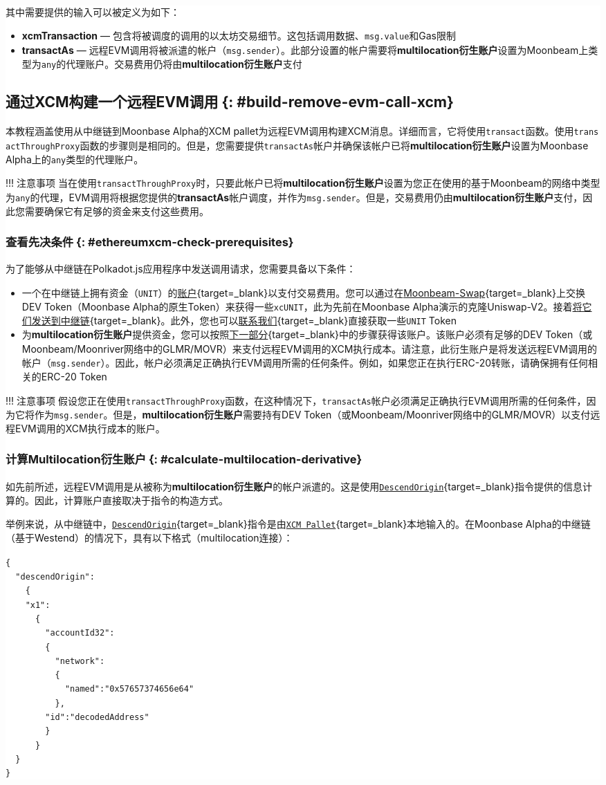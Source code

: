 其中需要提供的输入可以被定义为如下：

 - **xcmTransaction** — 包含将被调度的调用的以太坊交易细节。这包括调用数据、`msg.value`和Gas限制
 - **transactAs** — 远程EVM调用将被派遣的帐户（`msg.sender`）。此部分设置的帐户需要将**multilocation衍生账户**设置为Moonbeam上类型为`any`的代理账户。交易费用仍将由**multilocation衍生账户**支付

## 通过XCM构建一个远程EVM调用 {: #build-remove-evm-call-xcm} 

本教程涵盖使用从中继链到Moonbase Alpha的XCM pallet为远程EVM调用构建XCM消息。详细而言，它将使用`transact`函数。使用`transactThroughProxy`函数的步骤则是相同的。但是，您需要提供`transactAs`帐户并确保该帐户已将**multilocation衍生账户**设置为Moonbase Alpha上的`any`类型的代理账户。

!!! 注意事项
    当在使用`transactThroughProxy`时，只要此帐户已将**multilocation衍生账户**设置为您正在使用的基于Moonbeam的网络中类型为`any`的代理，EVM调用将根据您提供的**transactAs**帐户调度，并作为`msg.sender`。但是，交易费用仍由**multilocation衍生账户**支付，因此您需要确保它有足够的资金来支付这些费用。

### 查看先决条件 {: #ethereumxcm-check-prerequisites}

为了能够从中继链在Polkadot.js应用程序中发送调用请求，您需要具备以下条件：

 - 一个在中继链上拥有资金（`UNIT`）的[账户](https://polkadot.js.org/apps/?rpc=wss%3A%2F%2Ffrag-moonbase-relay-rpc-ws.g.moonbase.moonbeam.network#/accounts){target=_blank}以支付交易费用。您可以通过在[Moonbeam-Swap](https://moonbeam-swap.netlify.app){target=_blank}上交换DEV Token（Moonbase Alpha的原生Token）来获得一些`xcUNIT`，此为先前在Moonbase Alpha演示的克隆Uniswap-V2。接着[将它们发送到中继链](/builders/xcm/xc20/xtokens/){target=_blank}。此外，您也可以[联系我们](https://discord.gg/PfpUATX){target=_blank}直接获取一些`UNIT` Token
 - 为**multilocation衍生账户**提供资金，您可以按照[下一部分](#calculate-multilocation-derivative){target=_blank}中的步骤获得该账户。该账户必须有足够的DEV Token（或Moonbeam/Moonriver网络中的GLMR/MOVR）来支付远程EVM调用的XCM执行成本。请注意，此衍生账户是将发送远程EVM调用的帐户（`msg.sender`）。因此，帐户必须满足正确执行EVM调用所需的任何条件。例如，如果您正在执行ERC-20转账，请确保拥有任何相关的ERC-20 Token

!!! 注意事项
    假设您正在使用`transactThroughProxy`函数，在这种情况下，`transactAs`帐户必须满足正确执行EVM调用所需的任何条件，因为它将作为`msg.sender`。但是，**multilocation衍生账户**需要持有DEV Token（或Moonbeam/Moonriver网络中的GLMR/MOVR）以支付远程EVM调用的XCM执行成本的账户。

### 计算Multilocation衍生账户 {: #calculate-multilocation-derivative}

如先前所述，远程EVM调用是从被称为**multilocation衍生账户**的帐户派遣的。这是使用[`DescendOrigin`](https://github.com/paritytech/xcm-format#descendorigin){target=_blank}指令提供的信息计算的。因此，计算账户直接取决于指令的构造方式。

举例来说，从中继链中，[`DescendOrigin`](https://github.com/paritytech/xcm-format#descendorigin){target=_blank}指令是由[`XCM Pallet`](https://github.com/paritytech/polkadot/blob/master/xcm/pallet-xcm/src/lib.rs){target=_blank}本地输入的。在Moonbase Alpha的中继链（基于Westend）的情况下，具有以下格式（multilocation连接）：

```
{
  "descendOrigin":
    {
    "x1":
      {
        "accountId32":
        {
          "network":
          {
            "named":"0x57657374656e64"
          },
        "id":"decodedAddress"
        }  
      }
  }
}
```
